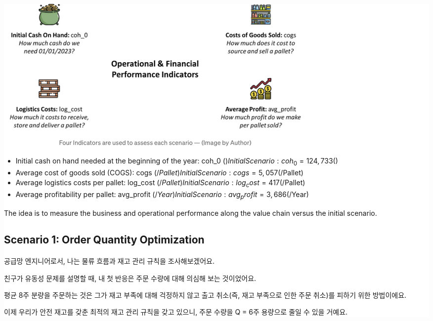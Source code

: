<img src="/assets/img/2024-06-20-BusinessPlanningwithPythonInventoryandCashFlowManagement_16.png" />

- Initial cash on hand needed at the beginning of the year: coh_0 ($)
Initial Scenario: coh_0 = 124,733 ($)
- Average cost of goods sold (COGS): cogs ($/Pallet)
Initial Scenario: cogs = 5,057 ($/Pallet)
- Average logistics costs per pallet: log_cost ($/Pallet)
Initial Scenario: log_cost= 417 ($/Pallet)
- Average profitability per pallet: avg_profit ($/Year)
Initial Scenario: avg_profit = 3,686 ($/Year)

The idea is to measure the business and operational performance along the value chain versus the initial scenario.

## Scenario 1: Order Quantity Optimization

<div class="content-ad"></div>

공급망 엔지니어로서, 나는 물류 흐름과 재고 관리 규칙을 조사해보겠어요.

친구가 유동성 문제를 설명할 때, 내 첫 반응은 주문 수량에 대해 의심해 보는 것이었어요.

평균 8주 분량을 주문하는 것은 그가 재고 부족에 대해 걱정하지 않고 출고 취소(즉, 재고 부족으로 인한 주문 취소)를 피하기 위한 방법이에요.

이제 우리가 안전 재고를 갖춘 최적의 재고 관리 규칙을 갖고 있으니, 주문 수량을 Q = 6주 용량으로 줄일 수 있을 거예요.

<div class="content-ad"></div>
